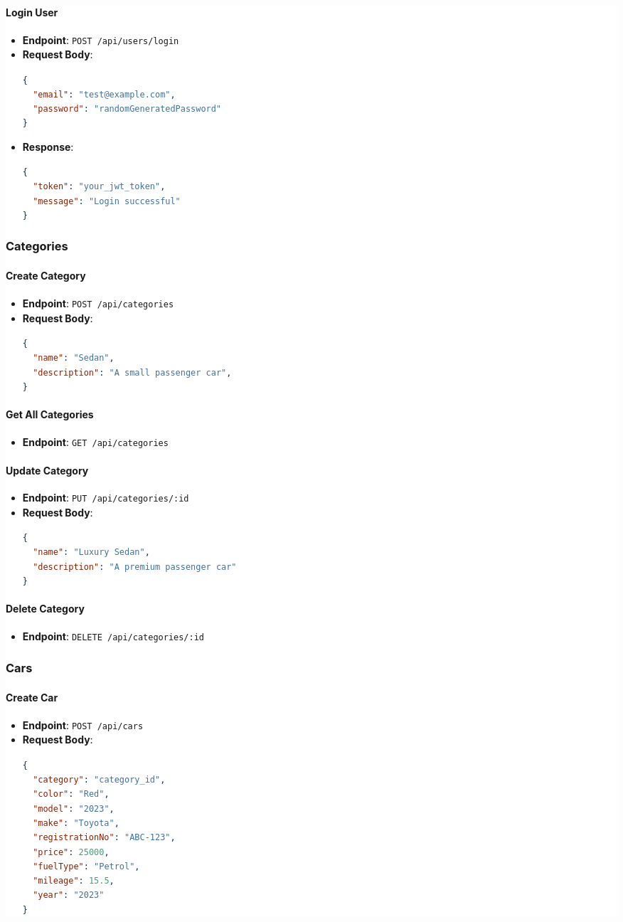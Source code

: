 #### **Login User**
- **Endpoint**: `POST /api/users/login`
- **Request Body**:
  ```json
  {
    "email": "test@example.com",
    "password": "randomGeneratedPassword"
  }
  ```
- **Response**:
  ```json
  {
    "token": "your_jwt_token",
    "message": "Login successful"
  }
  ```

### Categories

#### **Create Category**
- **Endpoint**: `POST /api/categories`
- **Request Body**:
  ```json
  {
    "name": "Sedan",
    "description": "A small passenger car",
  }
  ```

#### **Get All Categories**
- **Endpoint**: `GET /api/categories`

#### **Update Category**
- **Endpoint**: `PUT /api/categories/:id`
- **Request Body**:
  ```json
  {
    "name": "Luxury Sedan",
    "description": "A premium passenger car"
  }
  ```

#### **Delete Category**
- **Endpoint**: `DELETE /api/categories/:id`

### Cars

#### **Create Car**
- **Endpoint**: `POST /api/cars`
- **Request Body**:
  ```json
  {
    "category": "category_id",
    "color": "Red",
    "model": "2023",
    "make": "Toyota",
    "registrationNo": "ABC-123",
    "price": 25000,
    "fuelType": "Petrol",
    "mileage": 15.5,
    "year": "2023"
  }
  ```
